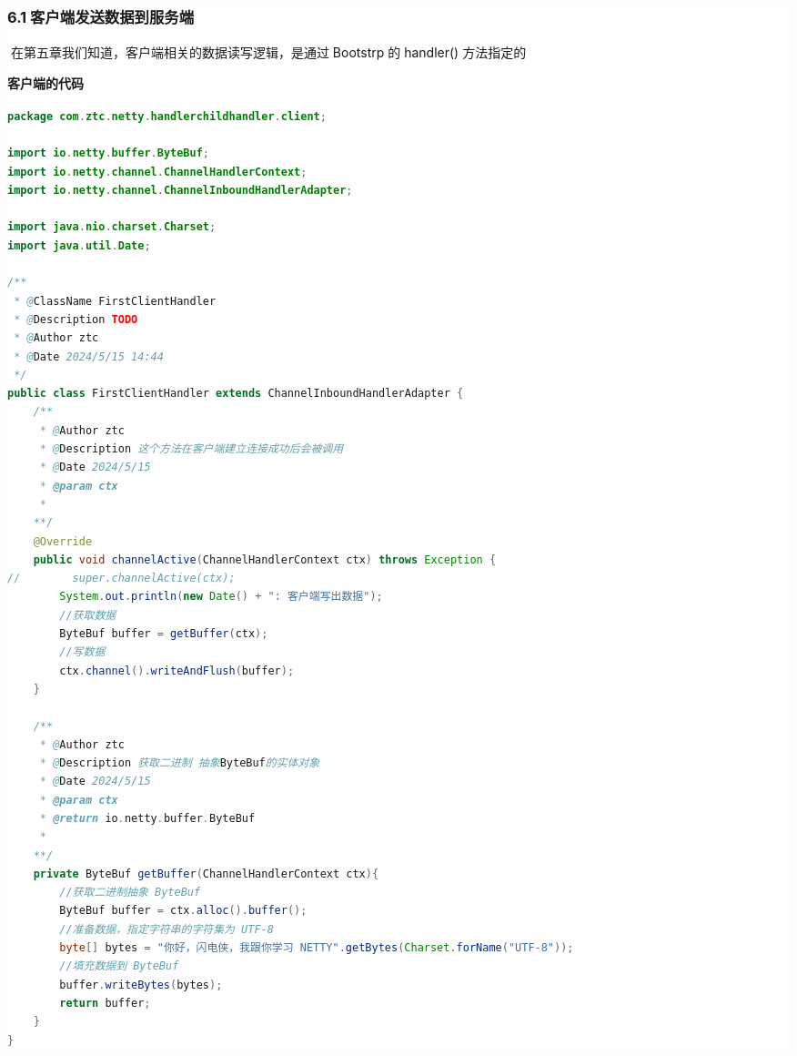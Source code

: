 ### 6.1 客户端发送数据到服务端

​		在第五章我们知道，客户端相关的数据读写逻辑，是通过 Bootstrp 的 handler() 方法指定的

**客户端的代码**

~~~java
package com.ztc.netty.handlerchildhandler.client;

import io.netty.buffer.ByteBuf;
import io.netty.channel.ChannelHandlerContext;
import io.netty.channel.ChannelInboundHandlerAdapter;

import java.nio.charset.Charset;
import java.util.Date;

/**
 * @ClassName FirstClientHandler
 * @Description TODO
 * @Author ztc
 * @Date 2024/5/15 14:44
 */
public class FirstClientHandler extends ChannelInboundHandlerAdapter {
    /**
     * @Author ztc
     * @Description 这个方法在客户端建立连接成功后会被调用
     * @Date 2024/5/15
     * @param ctx
     *
    **/
    @Override
    public void channelActive(ChannelHandlerContext ctx) throws Exception {
//        super.channelActive(ctx);
        System.out.println(new Date() + ": 客户端写出数据");
        //获取数据
        ByteBuf buffer = getBuffer(ctx);
        //写数据
        ctx.channel().writeAndFlush(buffer);
    }

    /**
     * @Author ztc
     * @Description 获取二进制 抽象ByteBuf的实体对象
     * @Date 2024/5/15
     * @param ctx 
     * @return io.netty.buffer.ByteBuf
     * 
    **/
    private ByteBuf getBuffer(ChannelHandlerContext ctx){
        //获取二进制抽象 ByteBuf
        ByteBuf buffer = ctx.alloc().buffer();
        //准备数据，指定字符串的字符集为 UTF-8
        byte[] bytes = "你好，闪电侠，我跟你学习 NETTY".getBytes(Charset.forName("UTF-8"));
        //填充数据到 ByteBuf
        buffer.writeBytes(bytes);
        return buffer;
    }
}

~~~
